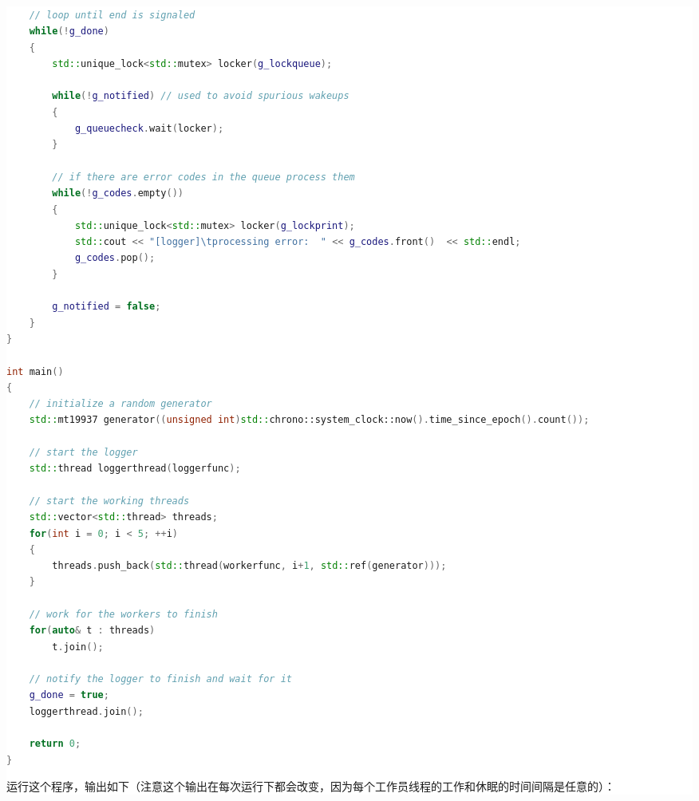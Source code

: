 ```cpp
    // loop until end is signaled
    while(!g_done)
    {
        std::unique_lock<std::mutex> locker(g_lockqueue);

        while(!g_notified) // used to avoid spurious wakeups 
        {
            g_queuecheck.wait(locker);
        }

        // if there are error codes in the queue process them
        while(!g_codes.empty())
        {
            std::unique_lock<std::mutex> locker(g_lockprint);
            std::cout << "[logger]\tprocessing error:  " << g_codes.front()  << std::endl;
            g_codes.pop();
        }

        g_notified = false;
    }
}

int main()
{
    // initialize a random generator
    std::mt19937 generator((unsigned int)std::chrono::system_clock::now().time_since_epoch().count());

    // start the logger
    std::thread loggerthread(loggerfunc);

    // start the working threads
    std::vector<std::thread> threads;
    for(int i = 0; i < 5; ++i)
    {
        threads.push_back(std::thread(workerfunc, i+1, std::ref(generator)));
    }

    // work for the workers to finish
    for(auto& t : threads)
        t.join();

    // notify the logger to finish and wait for it
    g_done = true;
    loggerthread.join();

    return 0;
}
```

运行这个程序，输出如下（注意这个输出在每次运行下都会改变，因为每个工作员线程的工作和休眠的时间间隔是任意的）：
